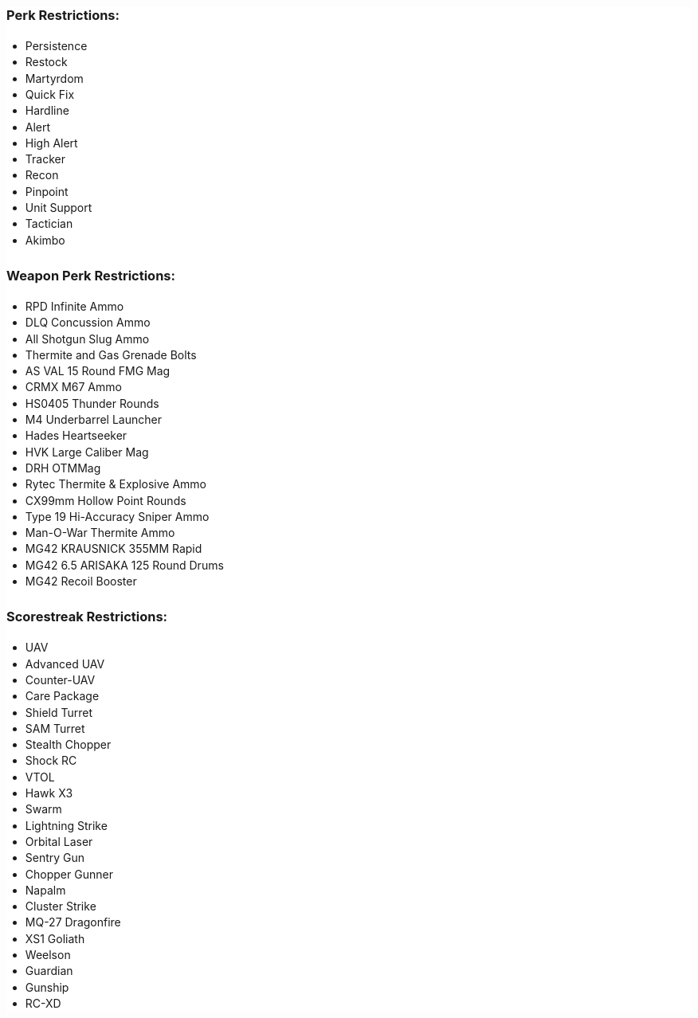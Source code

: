 ### Perk Restrictions:
- Persistence
- Restock
- Martyrdom
- Quick Fix
- Hardline
- Alert
- High Alert
- Tracker
- Recon
- Pinpoint
- Unit Support
- Tactician
- Akimbo

### Weapon Perk Restrictions:
- RPD Infinite Ammo
- DLQ Concussion Ammo
- All Shotgun Slug Ammo
- Thermite and Gas Grenade Bolts
- AS VAL 15 Round FMG Mag
- CRMX M67 Ammo
- HS0405 Thunder Rounds
- M4 Underbarrel Launcher
- Hades Heartseeker
- HVK Large Caliber Mag
- DRH OTMMag
- Rytec Thermite & Explosive Ammo
- CX99mm Hollow Point Rounds
- Type 19 Hi-Accuracy Sniper Ammo
- Man-O-War Thermite Ammo
- MG42 KRAUSNICK 355MM Rapid
- MG42 6.5 ARISAKA 125 Round Drums
- MG42 Recoil Booster

### Scorestreak Restrictions:
- UAV
- Advanced UAV
- Counter-UAV
- Care Package
- Shield Turret
- SAM Turret
- Stealth Chopper
- Shock RC
- VTOL
- Hawk X3
- Swarm
- Lightning Strike
- Orbital Laser
- Sentry Gun
- Chopper Gunner
- Napalm
- Cluster Strike
- MQ-27 Dragonfire
- XS1 Goliath
- Weelson
- Guardian
- Gunship
- RC-XD

